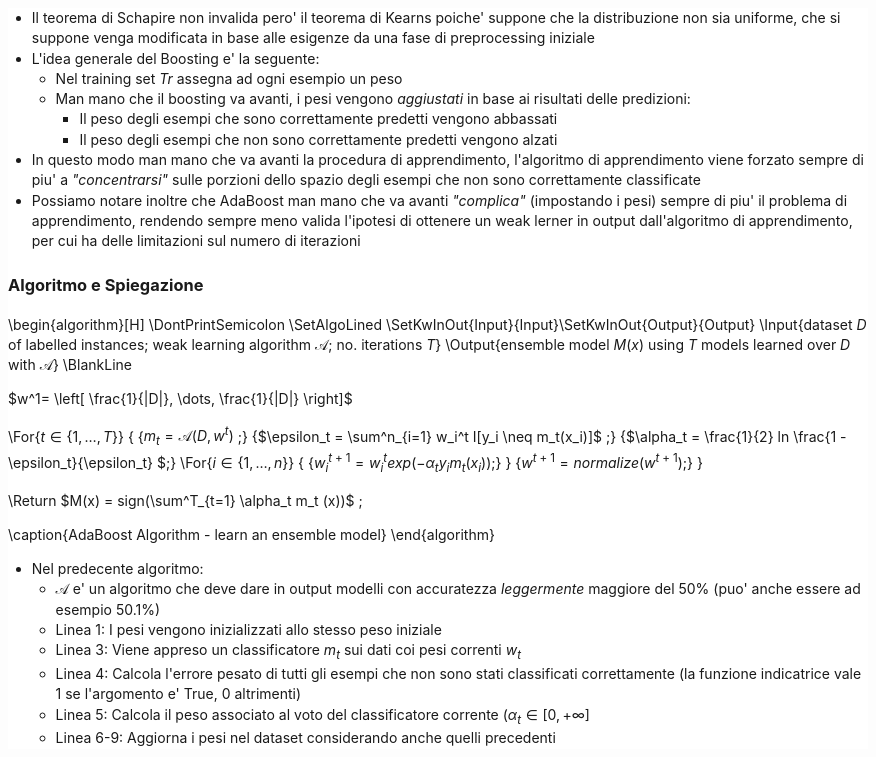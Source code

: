 * Il teorema di Schapire non invalida pero' il teorema di Kearns poiche' suppone
  che la distribuzione non sia uniforme, che si suppone venga modificata in base
  alle esigenze da una fase di preprocessing iniziale
* L'idea generale del Boosting e' la seguente:
    * Nel training set $Tr$ assegna ad ogni esempio un peso
    * Man mano che il boosting va avanti, i pesi vengono *aggiustati* in base ai
      risultati delle predizioni:
        * Il peso degli esempi che sono correttamente predetti vengono abbassati
        * Il peso degli esempi che non sono correttamente predetti vengono
          alzati
* In questo modo man mano che va avanti la procedura di apprendimento,
  l'algoritmo di apprendimento viene forzato sempre di piu' a *"concentrarsi"*
  sulle porzioni dello spazio degli esempi che non sono correttamente
  classificate
* Possiamo notare inoltre che AdaBoost man mano che va avanti *"complica"*
  (impostando i pesi) sempre di piu' il problema di apprendimento, rendendo
  sempre meno valida l'ipotesi di ottenere un weak lerner in output
  dall'algoritmo di apprendimento, per cui ha delle limitazioni sul numero di
  iterazioni

### Algoritmo e Spiegazione

\begin{algorithm}[H]
\DontPrintSemicolon
\SetAlgoLined
\SetKwInOut{Input}{Input}\SetKwInOut{Output}{Output}
\Input{dataset $D$ of labelled instances; weak learning algorithm $\mathscr{A}$; no.
iterations $T$}
\Output{ensemble model $M(x)$ using $T$ models learned over $D$ with
$\mathscr{A}$}
\BlankLine

$w^1= \left[ \frac{1}{|D|}, \dots, \frac{1}{|D|} \right]$

\For{$t \in \{ 1, \dots, T \}$} {
    {$m_t = \mathscr{A}(D, w^t)$ \;}
    {$\epsilon_t = \sum^n_{i=1} w_i^t I[y_i \neq m_t(x_i)]$ \;}
    {$\alpha_t = \frac{1}{2} ln \frac{1 - \epsilon_t}{\epsilon_t} $\;}
    \For{$i \in \{ 1, \dots, n \}$} {
        {$w_i^{t+1} = w_i^t exp(-\alpha_t y_i m_t (x_i))$\;}
    }
    {$w^{t+1} = normalize(w^{t+1})$\;}
}

\Return $M(x) = sign(\sum^T_{t=1} \alpha_t m_t (x))$ \;

\caption{AdaBoost Algorithm - learn an ensemble model}
\end{algorithm}

* Nel predecente algoritmo:
    * $\mathscr{A}$ e' un algoritmo che deve dare in output modelli con
      accuratezza *leggermente* maggiore del $50$% (puo' anche essere ad esempio
      $50.1$%)
    * Linea 1: I pesi vengono inizializzati allo stesso peso iniziale
    * Linea 3: Viene appreso un classificatore $m_t$ sui dati coi pesi correnti
      $w_t$
    * Linea 4: Calcola l'errore pesato di tutti gli esempi che non sono stati
      classificati correttamente (la funzione indicatrice vale 1 se l'argomento
      e' True, 0 altrimenti)
    * Linea 5: Calcola il peso associato al voto del classificatore corrente
      ($\alpha_t \in [0, +\infty]$
    * Linea 6-9: Aggiorna i pesi nel dataset considerando anche quelli
      precedenti
